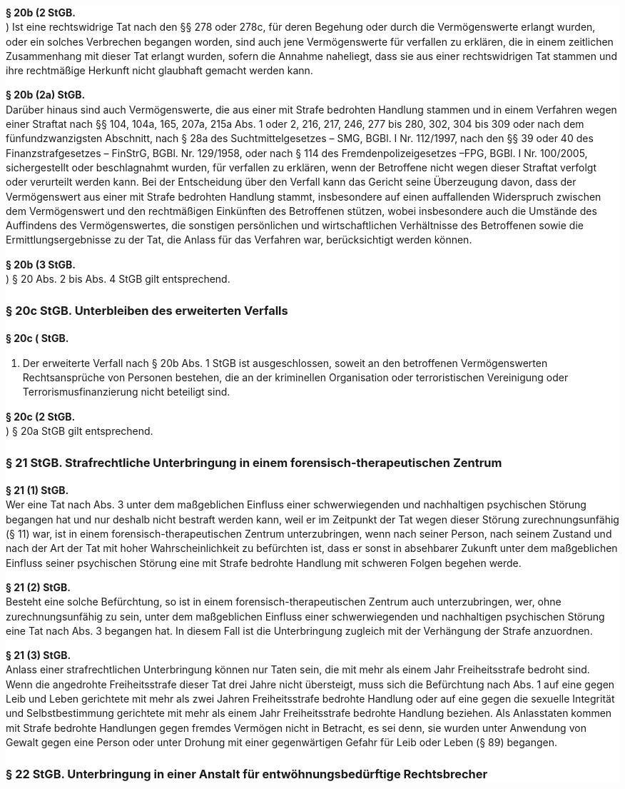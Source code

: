 **§ 20b (2 StGB.**  
) Ist eine rechtswidrige Tat nach den §§ 278 oder 278c, für deren Begehung oder durch die Vermögenswerte erlangt wurden, oder ein solches Verbrechen begangen worden, sind auch jene Vermögenswerte für verfallen zu erklären, die in einem zeitlichen Zusammenhang mit dieser Tat erlangt wurden, sofern die Annahme naheliegt, dass sie aus einer rechtswidrigen Tat stammen und ihre rechtmäßige Herkunft nicht glaubhaft gemacht werden kann.

**§ 20b (2a) StGB.**  
Darüber hinaus sind auch Vermögenswerte, die aus einer mit Strafe bedrohten Handlung stammen und in einem Verfahren wegen einer Straftat nach §§ 104, 104a, 165, 207a, 215a Abs. 1 oder 2, 216, 217, 246, 277 bis 280, 302, 304 bis 309 oder nach dem fünfundzwanzigsten Abschnitt, nach § 28a des Suchtmittelgesetzes – SMG, BGBl. I Nr. 112/1997, nach den §§ 39 oder 40 des Finanzstrafgesetzes – FinStrG, BGBl. Nr. 129/1958, oder nach § 114 des Fremdenpolizeigesetzes –FPG, BGBl. I Nr. 100/2005, sichergestellt oder beschlagnahmt wurden, für verfallen zu erklären, wenn der Betroffene nicht wegen dieser Straftat verfolgt oder verurteilt werden kann. Bei der Entscheidung über den Verfall kann das Gericht seine Überzeugung davon, dass der Vermögenswert aus einer mit Strafe bedrohten Handlung stammt, insbesondere auf einen auffallenden Widerspruch zwischen dem Vermögenswert und den rechtmäßigen Einkünften des Betroffenen stützen, wobei insbesondere auch die Umstände des Auffindens des Vermögenswertes, die sonstigen persönlichen und wirtschaftlichen Verhältnisse des Betroffenen sowie die Ermittlungsergebnisse zu der Tat, die Anlass für das Verfahren war, berücksichtigt werden können.

**§ 20b (3 StGB.**  
) § 20 Abs. 2 bis Abs. 4 StGB gilt entsprechend.
### § 20c StGB. Unterbleiben des erweiterten Verfalls

**§ 20c ( StGB.**  
1) Der erweiterte Verfall nach § 20b Abs. 1 StGB ist ausgeschlossen, soweit an den betroffenen Vermögenswerten Rechtsansprüche von Personen bestehen, die an der kriminellen Organisation oder terroristischen Vereinigung oder Terrorismusfinanzierung nicht beteiligt sind.

**§ 20c (2 StGB.**  
) § 20a StGB gilt entsprechend.
### § 21 StGB. Strafrechtliche Unterbringung in einem forensisch-therapeutischen Zentrum

**§ 21 (1) StGB.**  
Wer eine Tat nach Abs. 3 unter dem maßgeblichen Einfluss einer schwerwiegenden und nachhaltigen psychischen Störung begangen hat und nur deshalb nicht bestraft werden kann, weil er im Zeitpunkt der Tat wegen dieser Störung zurechnungsunfähig (§ 11) war, ist in einem forensisch-therapeutischen Zentrum unterzubringen, wenn nach seiner Person, nach seinem Zustand und nach der Art der Tat mit hoher Wahrscheinlichkeit zu befürchten ist, dass er sonst in absehbarer Zukunft unter dem maßgeblichen Einfluss seiner psychischen Störung eine mit Strafe bedrohte Handlung mit schweren Folgen begehen werde.

**§ 21 (2) StGB.**  
Besteht eine solche Befürchtung, so ist in einem forensisch-therapeutischen Zentrum auch unterzubringen, wer, ohne zurechnungsunfähig zu sein, unter dem maßgeblichen Einfluss einer schwerwiegenden und nachhaltigen psychischen Störung eine Tat nach Abs. 3 begangen hat. In diesem Fall ist die Unterbringung zugleich mit der Verhängung der Strafe anzuordnen.

**§ 21 (3) StGB.**  
Anlass einer strafrechtlichen Unterbringung können nur Taten sein, die mit mehr als einem Jahr Freiheitsstrafe bedroht sind. Wenn die angedrohte Freiheitsstrafe dieser Tat drei Jahre nicht übersteigt, muss sich die Befürchtung nach Abs. 1 auf eine gegen Leib und Leben gerichtete mit mehr als zwei Jahren Freiheitsstrafe bedrohte Handlung oder auf eine gegen die sexuelle Integrität und Selbstbestimmung gerichtete mit mehr als einem Jahr Freiheitsstrafe bedrohte Handlung beziehen. Als Anlasstaten kommen mit Strafe bedrohte Handlungen gegen fremdes Vermögen nicht in Betracht, es sei denn, sie wurden unter Anwendung von Gewalt gegen eine Person oder unter Drohung mit einer gegenwärtigen Gefahr für Leib oder Leben (§ 89) begangen.
### § 22 StGB. Unterbringung in einer Anstalt für entwöhnungsbedürftige Rechtsbrecher
